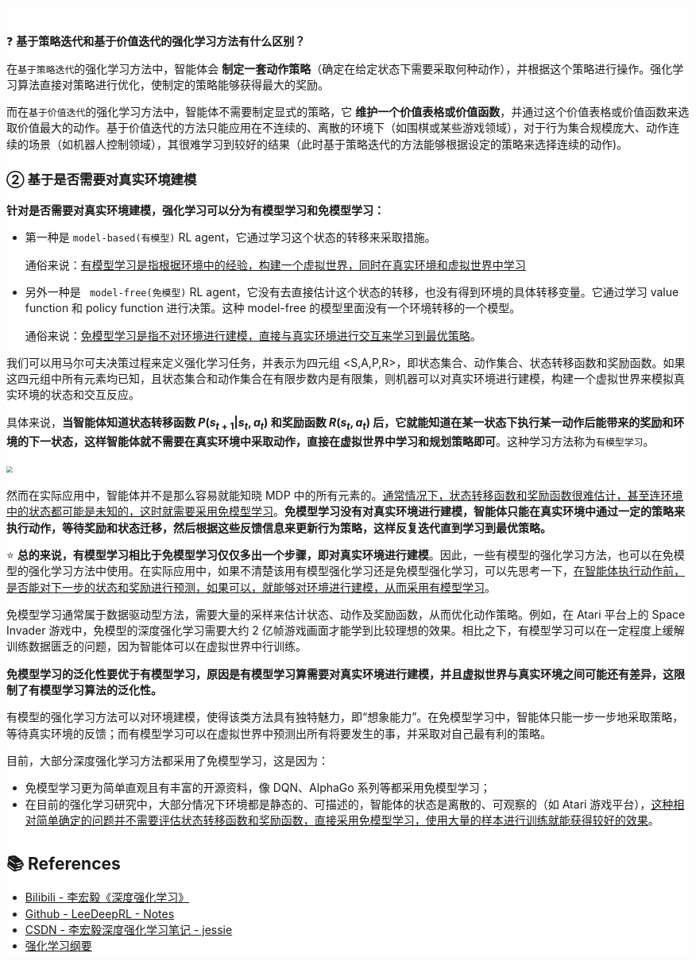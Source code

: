 <br>

❓ **基于策略迭代和基于价值迭代的强化学习方法有什么区别？**

在`基于策略迭代`的强化学习方法中，智能体会 **制定一套动作策略**（确定在给定状态下需要采取何种动作），并根据这个策略进行操作。强化学习算法直接对策略进行优化，使制定的策略能够获得最大的奖励。

而在`基于价值迭代`的强化学习方法中，智能体不需要制定显式的策略，它 **维护一个价值表格或价值函数**，并通过这个价值表格或价值函数来选取价值最大的动作。基于价值迭代的方法只能应用在不连续的、离散的环境下（如围棋或某些游戏领域），对于行为集合规模庞大、动作连续的场景（如机器人控制领域），其很难学习到较好的结果（此时基于策略迭代的方法能够根据设定的策略来选择连续的动作)。

### ② 基于是否需要对真实环境建模

**针对是否需要对真实环境建模，强化学习可以分为有模型学习和免模型学习：**

- 第一种是 `model-based(有模型)` RL agent，它通过学习这个状态的转移来采取措施。

  通俗来说：<u>有模型学习是指根据环境中的经验，构建一个虚拟世界，同时在真实环境和虚拟世界中学习</u>

- 另外一种是 ` model-free(免模型)` RL agent，它没有去直接估计这个状态的转移，也没有得到环境的具体转移变量。它通过学习 value function 和 policy function 进行决策。这种 model-free 的模型里面没有一个环境转移的一个模型。

  通俗来说：<u>免模型学习是指不对环境进行建模，直接与真实环境进行交互来学习到最优策略</u>。

我们可以用马尔可夫决策过程来定义强化学习任务，并表示为四元组 <S,A,P,R>，即状态集合、动作集合、状态转移函数和奖励函数。如果这四元组中所有元素均已知，且状态集合和动作集合在有限步数内是有限集，则机器可以对真实环境进行建模，构建一个虚拟世界来模拟真实环境的状态和交互反应。

具体来说，**当智能体知道状态转移函数 $P(s_{t+1}|s_t,a_t)$ 和奖励函数 $R(s_t,a_t)$ 后，它就能知道在某一状态下执行某一动作后能带来的奖励和环境的下一状态，这样智能体就不需要在真实环境中采取动作，直接在虚拟世界中学习和规划策略即可**。这种学习方法称为`有模型学习`。

<img src="https://gitee.com/veal98/images/raw/master/img/20201020222759.png" style="zoom:50%;" />

然而在实际应用中，智能体并不是那么容易就能知晓 MDP 中的所有元素的。<u>通常情况下，状态转移函数和奖励函数很难估计，甚至连环境中的状态都可能是未知的，这时就需要采用免模型学习</u>。**免模型学习没有对真实环境进行建模，智能体只能在真实环境中通过一定的策略来执行动作，等待奖励和状态迁移，然后根据这些反馈信息来更新行为策略，这样反复迭代直到学习到最优策略。**

⭐ **总的来说，有模型学习相比于免模型学习仅仅多出一个步骤，即对真实环境进行建模**。因此，一些有模型的强化学习方法，也可以在免模型的强化学习方法中使用。在实际应用中，如果不清楚该用有模型强化学习还是免模型强化学习，可以先思考一下，<u>在智能体执行动作前，是否能对下一步的状态和奖励进行预测，如果可以，就能够对环境进行建模，从而采用有模型学习</u>。

免模型学习通常属于数据驱动型方法，需要大量的采样来估计状态、动作及奖励函数，从而优化动作策略。例如，在 Atari 平台上的 Space Invader 游戏中，免模型的深度强化学习需要大约 2 亿帧游戏画面才能学到比较理想的效果。相比之下，有模型学习可以在一定程度上缓解训练数据匮乏的问题，因为智能体可以在虚拟世界中行训练。

**免模型学习的泛化性要优于有模型学习，原因是有模型学习算需要对真实环境进行建模，并且虚拟世界与真实环境之间可能还有差异，这限制了有模型学习算法的泛化性。**

有模型的强化学习方法可以对环境建模，使得该类方法具有独特魅力，即“想象能力”。在免模型学习中，智能体只能一步一步地采取策略，等待真实环境的反馈；而有模型学习可以在虚拟世界中预测出所有将要发生的事，并采取对自己最有利的策略。

目前，大部分深度强化学习方法都采用了免模型学习，这是因为：

- 免模型学习更为简单直观且有丰富的开源资料，像 DQN、AlphaGo 系列等都采用免模型学习；
- 在目前的强化学习研究中，大部分情况下环境都是静态的、可描述的，智能体的状态是离散的、可观察的（如 Atari 游戏平台），<u>这种相对简单确定的问题并不需要评估状态转移函数和奖励函数，直接采用免模型学习，使用大量的样本进行训练就能获得较好的效果</u>。

## 📚 References

- [Bilibili - 李宏毅《深度强化学习》](https://www.bilibili.com/video/BV1MW411w79n)
- [Github - LeeDeepRL - Notes](https://datawhalechina.github.io/leedeeprl-notes/)
- [CSDN - 李宏毅深度强化学习笔记 - jessie](https://blog.csdn.net/cindy_1102/article/details/87904928)
- [强化学习纲要](https://github.com/zhoubolei/introRL)